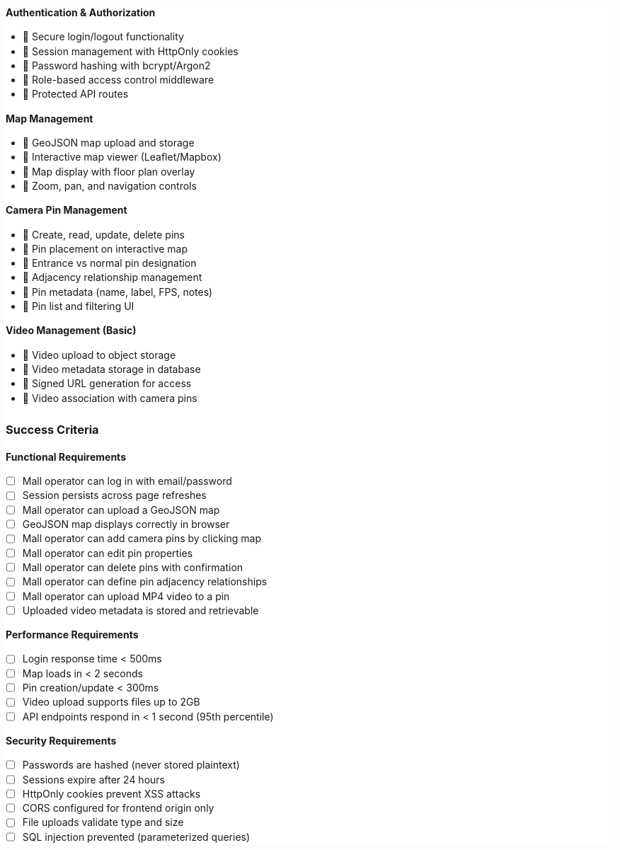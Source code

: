 **Authentication & Authorization**
-  Secure login/logout functionality
-  Session management with HttpOnly cookies
-  Password hashing with bcrypt/Argon2
-  Role-based access control middleware
-  Protected API routes

**Map Management**
-  GeoJSON map upload and storage
-  Interactive map viewer (Leaflet/Mapbox)
-  Map display with floor plan overlay
-  Zoom, pan, and navigation controls

**Camera Pin Management**
-  Create, read, update, delete pins
-  Pin placement on interactive map
-  Entrance vs normal pin designation
-  Adjacency relationship management
-  Pin metadata (name, label, FPS, notes)
-  Pin list and filtering UI

**Video Management (Basic)**
-  Video upload to object storage
-  Video metadata storage in database
-  Signed URL generation for access
-  Video association with camera pins

### Success Criteria

**Functional Requirements**
- [ ] Mall operator can log in with email/password
- [ ] Session persists across page refreshes
- [ ] Mall operator can upload a GeoJSON map
- [ ] GeoJSON map displays correctly in browser
- [ ] Mall operator can add camera pins by clicking map
- [ ] Mall operator can edit pin properties
- [ ] Mall operator can delete pins with confirmation
- [ ] Mall operator can define pin adjacency relationships
- [ ] Mall operator can upload MP4 video to a pin
- [ ] Uploaded video metadata is stored and retrievable

**Performance Requirements**
- [ ] Login response time < 500ms
- [ ] Map loads in < 2 seconds
- [ ] Pin creation/update < 300ms
- [ ] Video upload supports files up to 2GB
- [ ] API endpoints respond in < 1 second (95th percentile)

**Security Requirements**
- [ ] Passwords are hashed (never stored plaintext)
- [ ] Sessions expire after 24 hours
- [ ] HttpOnly cookies prevent XSS attacks
- [ ] CORS configured for frontend origin only
- [ ] File uploads validate type and size
- [ ] SQL injection prevented (parameterized queries)
